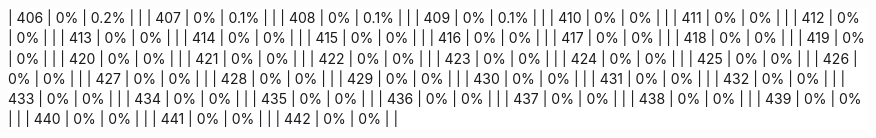 | 406 | 0% | 0.2% |  |
| 407 | 0% | 0.1% |  |
| 408 | 0% | 0.1% |  |
| 409 | 0% | 0.1% |  |
| 410 | 0% | 0% |  |
| 411 | 0% | 0% |  |
| 412 | 0% | 0% |  |
| 413 | 0% | 0% |  |
| 414 | 0% | 0% |  |
| 415 | 0% | 0% |  |
| 416 | 0% | 0% |  |
| 417 | 0% | 0% |  |
| 418 | 0% | 0% |  |
| 419 | 0% | 0% |  |
| 420 | 0% | 0% |  |
| 421 | 0% | 0% |  |
| 422 | 0% | 0% |  |
| 423 | 0% | 0% |  |
| 424 | 0% | 0% |  |
| 425 | 0% | 0% |  |
| 426 | 0% | 0% |  |
| 427 | 0% | 0% |  |
| 428 | 0% | 0% |  |
| 429 | 0% | 0% |  |
| 430 | 0% | 0% |  |
| 431 | 0% | 0% |  |
| 432 | 0% | 0% |  |
| 433 | 0% | 0% |  |
| 434 | 0% | 0% |  |
| 435 | 0% | 0% |  |
| 436 | 0% | 0% |  |
| 437 | 0% | 0% |  |
| 438 | 0% | 0% |  |
| 439 | 0% | 0% |  |
| 440 | 0% | 0% |  |
| 441 | 0% | 0% |  |
| 442 | 0% | 0% |  |